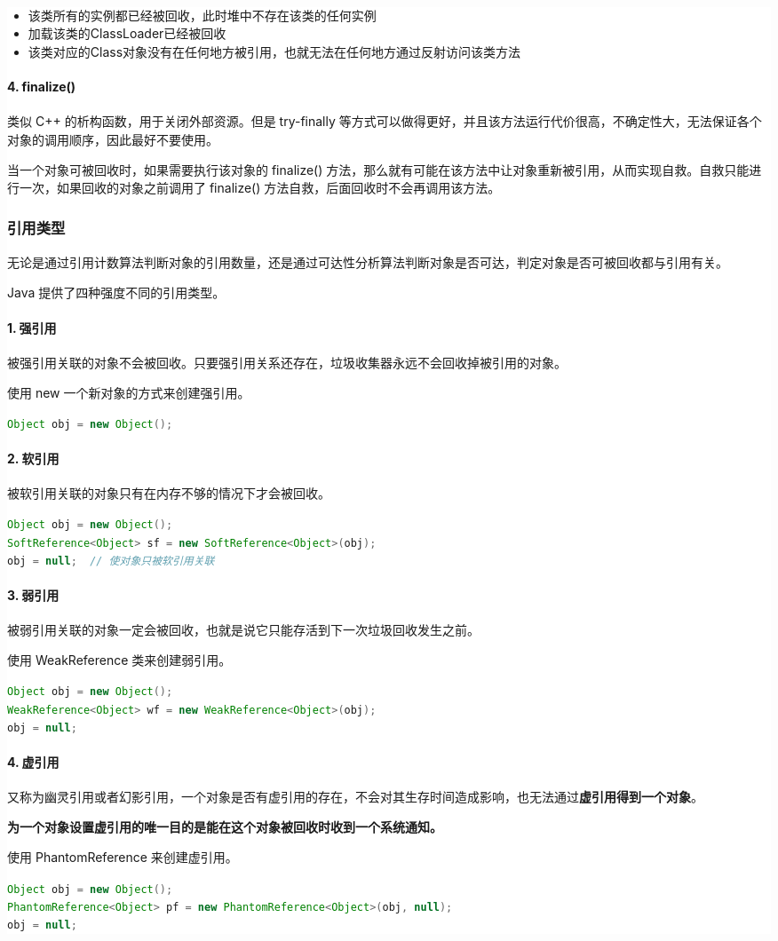 - 该类所有的实例都已经被回收，此时堆中不存在该类的任何实例
- 加载该类的ClassLoader已经被回收
- 该类对应的Class对象没有在任何地方被引用，也就无法在任何地方通过反射访问该类方法

#### 4. finalize()

类似 C++ 的析构函数，用于关闭外部资源。但是 try-finally 等方式可以做得更好，并且该方法运行代价很高，不确定性大，无法保证各个对象的调用顺序，因此最好不要使用。

当一个对象可被回收时，如果需要执行该对象的 finalize() 方法，那么就有可能在该方法中让对象重新被引用，从而实现自救。自救只能进行一次，如果回收的对象之前调用了 finalize() 方法自救，后面回收时不会再调用该方法。

### 引用类型

无论是通过引用计数算法判断对象的引用数量，还是通过可达性分析算法判断对象是否可达，判定对象是否可被回收都与引用有关。

Java 提供了四种强度不同的引用类型。

#### 1. 强引用

被强引用关联的对象不会被回收。只要强引用关系还存在，垃圾收集器永远不会回收掉被引用的对象。

使用 new 一个新对象的方式来创建强引用。

```java
Object obj = new Object();
```

#### 2. 软引用

被软引用关联的对象只有在内存不够的情况下才会被回收。

```java
Object obj = new Object();
SoftReference<Object> sf = new SoftReference<Object>(obj);
obj = null;  // 使对象只被软引用关联
```

#### 3. 弱引用

被弱引用关联的对象一定会被回收，也就是说它只能存活到下一次垃圾回收发生之前。

使用 WeakReference 类来创建弱引用。

```java
Object obj = new Object();
WeakReference<Object> wf = new WeakReference<Object>(obj);
obj = null;
```

#### 4. 虚引用

又称为幽灵引用或者幻影引用，一个对象是否有虚引用的存在，不会对其生存时间造成影响，也无法通过**虚引用得到一个对象**。

**为一个对象设置虚引用的唯一目的是能在这个对象被回收时收到一个系统通知。**

使用 PhantomReference 来创建虚引用。

```java
Object obj = new Object();
PhantomReference<Object> pf = new PhantomReference<Object>(obj, null);
obj = null;
```
